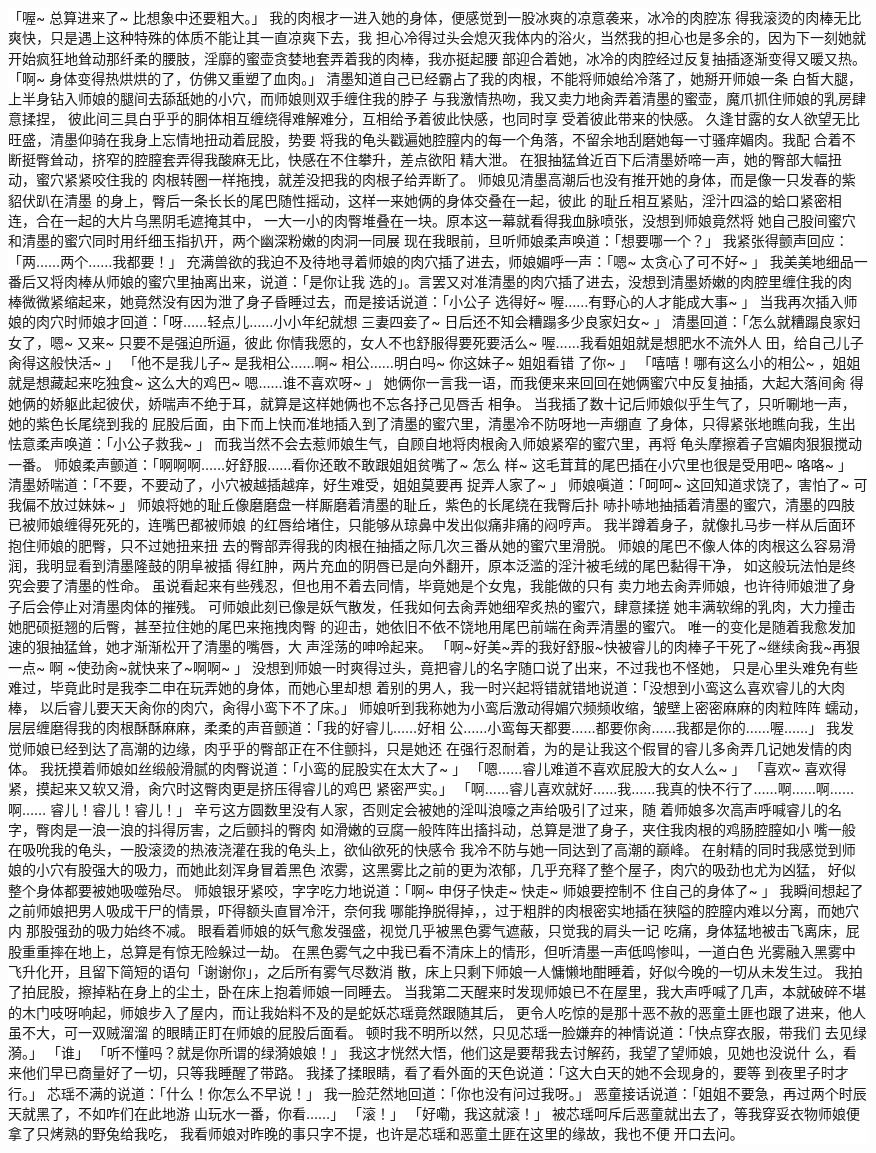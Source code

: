「喔~ 总算进来了~ 比想象中还要粗大。」
我的肉根才一进入她的身体，便感觉到一股冰爽的凉意袭来，冰冷的肉腔冻 得我滚烫的肉棒无比爽快，只是遇上这种特殊的体质不能让其一直凉爽下去，我 担心冷得过头会熄灭我体内的浴火，当然我的担心也是多余的，因为下一刻她就 开始疯狂地耸动那纤柔的腰肢，淫靡的蜜壶贪婪地套弄着我的肉棒，我亦挺起腰 部迎合着她，冰冷的肉腔经过反复抽插逐渐变得又暖又热。
「啊~ 身体变得热烘烘的了，仿佛又重塑了血肉。」
清墨知道自己已经霸占了我的肉根，不能将师娘给冷落了，她掰开师娘一条 白皙大腿，上半身钻入师娘的腿间去舔舐她的小穴，而师娘则双手缠住我的脖子 与我激情热吻，我又卖力地肏弄着清墨的蜜壶，魔爪抓住师娘的乳房肆意揉捏， 彼此间三具白乎乎的胴体相互缠绕得难解难分，互相给予着彼此快感，也同时享 受着彼此带来的快感。
久逢甘露的女人欲望无比旺盛，清墨仰骑在我身上忘情地扭动着屁股，势要 将我的龟头戳遍她腔膣内的每一个角落，不留余地刮磨她每一寸骚痒媚肉。我配 合着不断挺臀耸动，挤窄的腔膣套弄得我酸麻无比，快感在不住攀升，差点欲阳 精大泄。
在狠抽猛耸近百下后清墨娇啼一声，她的臀部大幅扭动，蜜穴紧紧咬住我的 肉根转圈一样拖拽，就差没把我的肉根子给弄断了。
师娘见清墨高潮后也没有推开她的身体，而是像一只发春的紫貂伏趴在清墨 的身上，臀后一条长长的尾巴随性摇动，这样一来她俩的身体交叠在一起，彼此 的耻丘相互紧贴，淫汁四溢的蛤口紧密相连，合在一起的大片乌黑阴毛遮掩其中， 一大一小的肉臀堆叠在一块。原本这一幕就看得我血脉喷张，没想到师娘竟然将 她自己股间蜜穴和清墨的蜜穴同时用纤细玉指扒开，两个幽深粉嫩的肉洞一同展 现在我眼前，旦听师娘柔声唤道：「想要哪一个？」
我紧张得颤声回应：「两……两个……我都要！」
充满兽欲的我迫不及待地寻着师娘的肉穴插了进去，师娘媚呼一声：「嗯~ 太贪心了可不好~ 」
我美美地细品一番后又将肉棒从师娘的蜜穴里抽离出来，说道：「是你让我 选的」。言罢又对准清墨的肉穴插了进去，没想到清墨娇嫩的肉腔里缠住我的肉 棒微微紧缩起来，她竟然没有因为泄了身子昏睡过去，而是接话说道：「小公子 选得好~ 喔……有野心的人才能成大事~ 」
当我再次插入师娘的肉穴时师娘才回道：「呀……轻点儿……小小年纪就想 三妻四妾了~ 日后还不知会糟蹋多少良家妇女~ 」
清墨回道：「怎么就糟蹋良家妇女了，嗯~ 又来~ 只要不是强迫所逼，彼此 你情我愿的，女人不也舒服得要死要活么~ 喔……我看姐姐就是想肥水不流外人 田，给自己儿子肏得这般快活~ 」
「他不是我儿子~ 是我相公……啊~ 相公……明白吗~ 你这妹子~ 姐姐看错 了你~ 」
「嘻嘻！哪有这么小的相公~ ，姐姐就是想藏起来吃独食~ 这么大的鸡巴~ 嗯……谁不喜欢呀~ 」
她俩你一言我一语，而我便来来回回在她俩蜜穴中反复抽插，大起大落间肏 得她俩的娇躯此起彼伏，娇喘声不绝于耳，就算是这样她俩也不忘各抒己见唇舌 相争。
当我插了数十记后师娘似乎生气了，只听唰地一声，她的紫色长尾绕到我的 屁股后面，由下而上快而准地插入到了清墨的蜜穴里，清墨冷不防呀地一声绷直 了身体，只得紧张地瞧向我，生出怯意柔声唤道：「小公子救我~ 」
而我当然不会去惹师娘生气，自顾自地将肉根肏入师娘紧窄的蜜穴里，再将 龟头摩擦着子宫媚肉狠狠搅动一番。
师娘柔声颤道：「啊啊啊……好舒服……看你还敢不敢跟姐姐贫嘴了~ 怎么 样~ 这毛茸茸的尾巴插在小穴里也很是受用吧~ 咯咯~ 」
清墨娇喘道：「不要，不要动了，小穴被越插越痒，好生难受，姐姐莫要再 捉弄人家了~ 」
师娘嗔道：「呵呵~ 这回知道求饶了，害怕了~ 可我偏不放过妹妹~ 」
师娘将她的耻丘像磨磨盘一样厮磨着清墨的耻丘，紫色的长尾绕在我臀后扑 哧扑哧地抽插着清墨的蜜穴，清墨的四肢已被师娘缠得死死的，连嘴巴都被师娘 的红唇给堵住，只能够从琼鼻中发出似痛非痛的闷哼声。
我半蹲着身子，就像扎马步一样从后面环抱住师娘的肥臀，只不过她扭来扭 去的臀部弄得我的肉根在抽插之际几次三番从她的蜜穴里滑脱。
师娘的尾巴不像人体的肉根这么容易滑润，我明显看到清墨隆鼓的阴阜被插 得红肿，两片充血的阴唇已是向外翻开，原本泛滥的淫汁被毛绒的尾巴黏得干净， 如这般玩法怕是终究会要了清墨的性命。
虽说看起来有些残忍，但也用不着去同情，毕竟她是个女鬼，我能做的只有 卖力地去肏弄师娘，也许待师娘泄了身子后会停止对清墨肉体的摧残。
可师娘此刻已像是妖气散发，任我如何去肏弄她细窄炙热的蜜穴，肆意揉搓 她丰满软绵的乳肉，大力撞击她肥硕挺翘的后臀，甚至拉住她的尾巴来拖拽肉臀 的迎击，她依旧不依不饶地用尾巴前端在肏弄清墨的蜜穴。
唯一的变化是随着我愈发加速的狠抽猛耸，她才渐渐松开了清墨的嘴唇，大 声淫荡的呻呤起来。
「啊~好美~弄的我好舒服~快被睿儿的肉棒子干死了~继续肏我~再狠一点~ 啊 ~使劲肏~就快来了~啊啊~ 」
没想到师娘一时爽得过头，竟把睿儿的名字随口说了出来，不过我也不怪她， 只是心里头难免有些难过，毕竟此时是我李二申在玩弄她的身体，而她心里却想 着别的男人，我一时兴起将错就错地说道：「没想到小鸾这么喜欢睿儿的大肉棒， 以后睿儿要天天肏你的肉穴，肏得小鸾下不了床。」
师娘听到我称她为小鸾后激动得媚穴频频收缩，皱壁上密密麻麻的肉粒阵阵 蠕动，层层缠磨得我的肉根酥酥麻麻，柔柔的声音颤道：「我的好睿儿……好相 公……小鸾每天都要……都要你肏……我都是你的……喔……」
我发觉师娘已经到达了高潮的边缘，肉乎乎的臀部正在不住颤抖，只是她还 在强行忍耐着，为的是让我这个假冒的睿儿多肏弄几记她发情的肉体。
我抚摸着师娘如丝缎般滑腻的肉臀说道：「小鸾的屁股实在太大了~ 」
「嗯……睿儿难道不喜欢屁股大的女人么~ 」
「喜欢~ 喜欢得紧，摸起来又软又滑，肏穴时这臀肉更是挤压得睿儿的鸡巴 紧密严实。」
「啊……睿儿喜欢就好……我……我真的快不行了……啊……啊……啊…… 睿儿！睿儿！睿儿！」
辛亏这方圆数里没有人家，否则定会被她的淫叫浪嚎之声给吸引了过来，随 着师娘多次高声呼喊睿儿的名字，臀肉是一浪一浪的抖得厉害，之后颤抖的臀肉 如滑嫩的豆腐一般阵阵出搐抖动，总算是泄了身子，夹住我肉根的鸡肠腔膣如小 嘴一般在吸吮我的龟头，一股滚烫的热液浇灌在我的龟头上，欲仙欲死的快感令 我冷不防与她一同达到了高潮的巅峰。
在射精的同时我感觉到师娘的小穴有股强大的吸力，而她此刻浑身冒着黑色 浓雾，这黑雾比之前的更为浓郁，几乎充释了整个屋子，肉穴的吸劲也尤为凶猛， 好似整个身体都要被她吸噬殆尽。
师娘银牙紧咬，字字吃力地说道：「啊~ 申伢子快走~ 快走~ 师娘要控制不 住自己的身体了~ 」
我瞬间想起了之前师娘把男人吸成干尸的情景，吓得额头直冒冷汗，奈何我 哪能挣脱得掉，，过于粗胖的肉根密实地插在狭隘的腔膣内难以分离，而她穴内 那股强劲的吸力始终不减。
眼看着师娘的妖气愈发强盛，视觉几乎被黑色雾气遮蔽，只觉我的肩头一记 吃痛，身体猛地被击飞离床，屁股重重摔在地上，总算是有惊无险躲过一劫。
在黑色雾气之中我已看不清床上的情形，但听清墨一声低鸣惨叫，一道白色 光雾融入黑雾中飞升化开，且留下简短的语句「谢谢你」，之后所有雾气尽数消 散，床上只剩下师娘一人慵懒地酣睡着，好似今晚的一切从未发生过。
我拍了拍屁股，擦掉粘在身上的尘土，卧在床上抱着师娘一同睡去。
当我第二天醒来时发现师娘已不在屋里，我大声呼喊了几声，本就破碎不堪 的木门吱呀响起，师娘步入了屋内，而让我始料不及的是蛇妖芯瑶竟然跟随其后， 更令人吃惊的是那十恶不赦的恶童土匪也跟了进来，他人虽不大，可一双贼溜溜 的眼睛正盯在师娘的屁股后面看。
顿时我不明所以然，只见芯瑶一脸嫌弃的神情说道：「快点穿衣服，带我们 去见绿漪。」
「谁」
「听不懂吗？就是你所谓的绿漪娘娘！」
我这才恍然大悟，他们这是要帮我去讨解药，我望了望师娘，见她也没说什 么，看来他们早已商量好了一切，只等我睡醒了带路。
我揉了揉眼睛，看了看外面的天色说道：「这大白天的她不会现身的，要等 到夜里子时才行。」
芯瑶不满的说道：「什么！你怎么不早说！」
我一脸茫然地回道：「你也没有问过我呀。」
恶童接话说道：「姐姐不要急，再过两个时辰天就黑了，不如咋们在此地游 山玩水一番，你看……」
「滚！」
「好嘞，我这就滚！」
被芯瑶呵斥后恶童就出去了，等我穿妥衣物师娘便拿了只烤熟的野兔给我吃， 我看师娘对昨晚的事只字不提，也许是芯瑶和恶童土匪在这里的缘故，我也不便 开口去问。